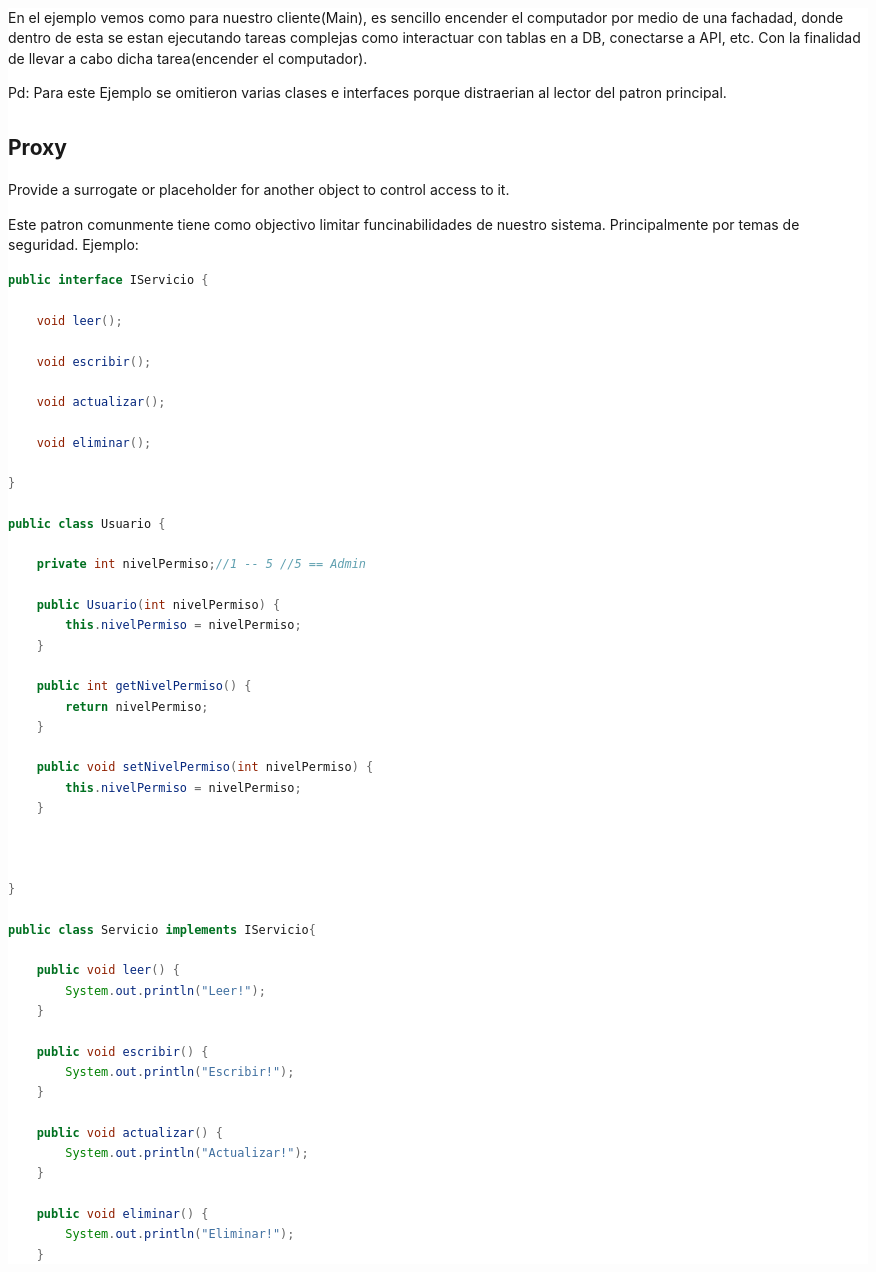 En el ejemplo vemos como para nuestro cliente(Main), es sencillo encender el computador por medio de una fachadad, donde dentro de esta se estan ejecutando tareas complejas como interactuar con tablas en a DB, conectarse a API, etc. Con la finalidad de llevar a cabo dicha tarea(encender el computador).

Pd: Para este Ejemplo se omitieron varias clases e interfaces porque distraerian al lector del patron principal.

## Proxy
Provide a surrogate or placeholder for another object to control access to it.

Este patron comunmente tiene como objectivo limitar funcinabilidades de nuestro sistema. Principalmente por temas de seguridad. Ejemplo:

``` java
public interface IServicio {
	
	void leer();
	
	void escribir();
	
	void actualizar();
	
	void eliminar();
	
}

public class Usuario {

	private int nivelPermiso;//1 -- 5 //5 == Admin

	public Usuario(int nivelPermiso) {
		this.nivelPermiso = nivelPermiso;
	}
	
	public int getNivelPermiso() {
		return nivelPermiso;
	}

	public void setNivelPermiso(int nivelPermiso) {
		this.nivelPermiso = nivelPermiso;
	}
	
	
	
}

public class Servicio implements IServicio{
	
	public void leer() {
		System.out.println("Leer!");
	}
	
	public void escribir() {
		System.out.println("Escribir!");
	}
	
	public void actualizar() {
		System.out.println("Actualizar!");
	}
	
	public void eliminar() {
		System.out.println("Eliminar!");
	}
```